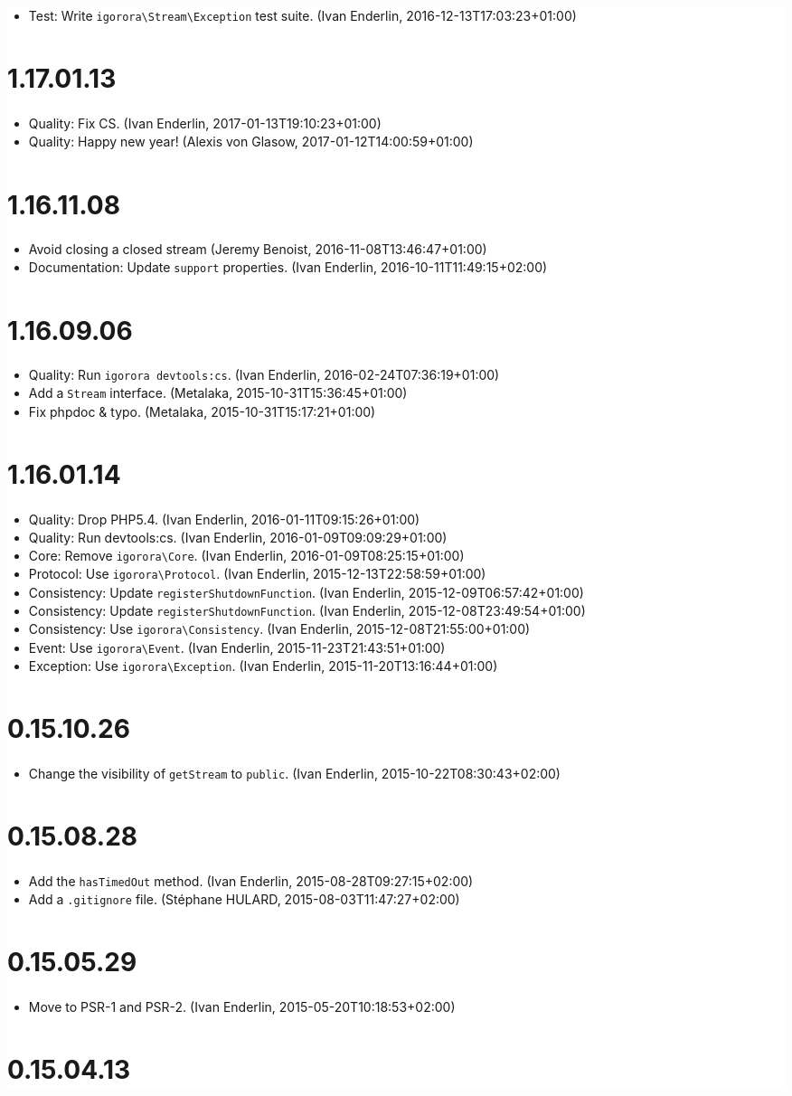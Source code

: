   * Test: Write `igorora\Stream\Exception` test suite. (Ivan Enderlin, 2016-12-13T17:03:23+01:00)

# 1.17.01.13

  * Quality: Fix CS. (Ivan Enderlin, 2017-01-13T19:10:23+01:00)
  * Quality: Happy new year! (Alexis von Glasow, 2017-01-12T14:00:59+01:00)

# 1.16.11.08

  * Avoid closing a closed stream (Jeremy Benoist, 2016-11-08T13:46:47+01:00)
  * Documentation: Update `support` properties. (Ivan Enderlin, 2016-10-11T11:49:15+02:00)

# 1.16.09.06

  * Quality: Run `igorora devtools:cs`. (Ivan Enderlin, 2016-02-24T07:36:19+01:00)
  * Add a `Stream` interface. (Metalaka, 2015-10-31T15:36:45+01:00)
  * Fix phpdoc & typo. (Metalaka, 2015-10-31T15:17:21+01:00)

# 1.16.01.14

  * Quality: Drop PHP5.4. (Ivan Enderlin, 2016-01-11T09:15:26+01:00)
  * Quality: Run devtools:cs. (Ivan Enderlin, 2016-01-09T09:09:29+01:00)
  * Core: Remove `igorora\Core`. (Ivan Enderlin, 2016-01-09T08:25:15+01:00)
  * Protocol: Use `igorora\Protocol`. (Ivan Enderlin, 2015-12-13T22:58:59+01:00)
  * Consistency: Update `registerShutdownFunction`. (Ivan Enderlin, 2015-12-09T06:57:42+01:00)
  * Consistency: Update `registerShutdownFunction`. (Ivan Enderlin, 2015-12-08T23:49:54+01:00)
  * Consistency: Use `igorora\Consistency`. (Ivan Enderlin, 2015-12-08T21:55:00+01:00)
  * Event: Use `igorora\Event`. (Ivan Enderlin, 2015-11-23T21:43:51+01:00)
  * Exception: Use `igorora\Exception`. (Ivan Enderlin, 2015-11-20T13:16:44+01:00)

# 0.15.10.26

  * Change the visibility of `getStream` to `public`. (Ivan Enderlin, 2015-10-22T08:30:43+02:00)

# 0.15.08.28

  * Add the `hasTimedOut` method. (Ivan Enderlin, 2015-08-28T09:27:15+02:00)
  * Add a `.gitignore` file. (Stéphane HULARD, 2015-08-03T11:47:27+02:00)

# 0.15.05.29

  * Move to PSR-1 and PSR-2. (Ivan Enderlin, 2015-05-20T10:18:53+02:00)

# 0.15.04.13
